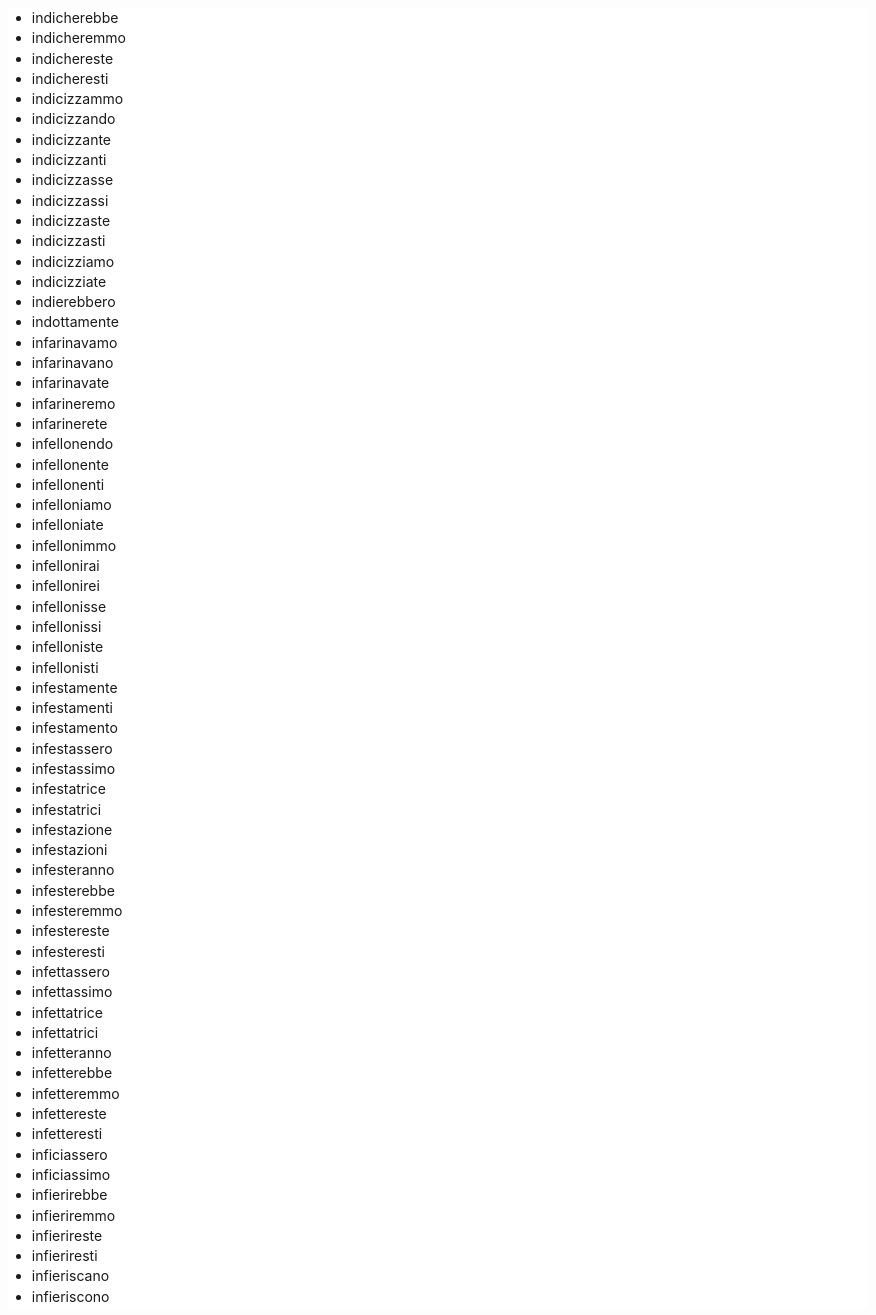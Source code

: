  * indicherebbe
 * indicheremmo
 * indichereste
 * indicheresti
 * indicizzammo
 * indicizzando
 * indicizzante
 * indicizzanti
 * indicizzasse
 * indicizzassi
 * indicizzaste
 * indicizzasti
 * indicizziamo
 * indicizziate
 * indierebbero
 * indottamente
 * infarinavamo
 * infarinavano
 * infarinavate
 * infarineremo
 * infarinerete
 * infellonendo
 * infellonente
 * infellonenti
 * infelloniamo
 * infelloniate
 * infellonimmo
 * infellonirai
 * infellonirei
 * infellonisse
 * infellonissi
 * infelloniste
 * infellonisti
 * infestamente
 * infestamenti
 * infestamento
 * infestassero
 * infestassimo
 * infestatrice
 * infestatrici
 * infestazione
 * infestazioni
 * infesteranno
 * infesterebbe
 * infesteremmo
 * infestereste
 * infesteresti
 * infettassero
 * infettassimo
 * infettatrice
 * infettatrici
 * infetteranno
 * infetterebbe
 * infetteremmo
 * infettereste
 * infetteresti
 * inficiassero
 * inficiassimo
 * infierirebbe
 * infieriremmo
 * infierireste
 * infieriresti
 * infieriscano
 * infieriscono